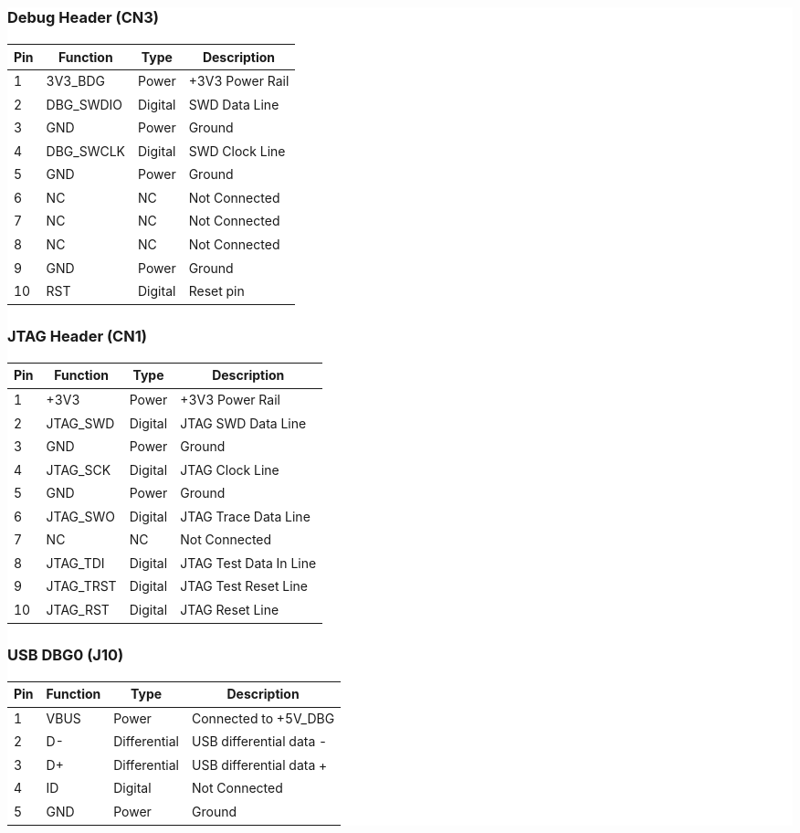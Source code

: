 ### Debug Header (CN3)
| Pin | **Function** | **Type** | **Description** |
| --- | ------------ | -------- | --------------- |
| 1   | 3V3_BDG      | Power    | +3V3 Power Rail |
| 2   | DBG_SWDIO    | Digital  | SWD Data Line   |
| 3   | GND          | Power    | Ground          |
| 4   | DBG_SWCLK    | Digital  | SWD Clock Line  |
| 5   | GND          | Power    | Ground          |
| 6   | NC           | NC       | Not Connected   |
| 7   | NC           | NC       | Not Connected   |
| 8   | NC           | NC       | Not Connected   |
| 9   | GND          | Power    | Ground          |
| 10  | RST          | Digital  | Reset pin       |

### JTAG Header (CN1)
| Pin | **Function** | **Type** | **Description**        |
| --- | ------------ | -------- | ---------------------- |
| 1   | +3V3         | Power    | +3V3 Power Rail        |
| 2   | JTAG_SWD     | Digital  | JTAG SWD Data Line     |
| 3   | GND          | Power    | Ground                 |
| 4   | JTAG_SCK     | Digital  | JTAG Clock Line        |
| 5   | GND          | Power    | Ground                 |
| 6   | JTAG_SWO     | Digital  | JTAG Trace Data Line   |
| 7   | NC           | NC       | Not Connected          |
| 8   | JTAG_TDI     | Digital  | JTAG Test Data In Line |
| 9   | JTAG_TRST    | Digital  | JTAG Test Reset Line   |
| 10  | JTAG_RST     | Digital  | JTAG Reset Line        |

### USB DBG0 (J10) 
| Pin | **Function** | **Type**     | **Description**         |
| --- | ------------ | ------------ | ----------------------- |
| 1   | VBUS         | Power        | Connected to +5V_DBG    |
| 2   | D-           | Differential | USB differential data - |
| 3   | D+           | Differential | USB differential data + |
| 4   | ID           | Digital      | Not Connected           |
| 5   | GND          | Power        | Ground                  |
